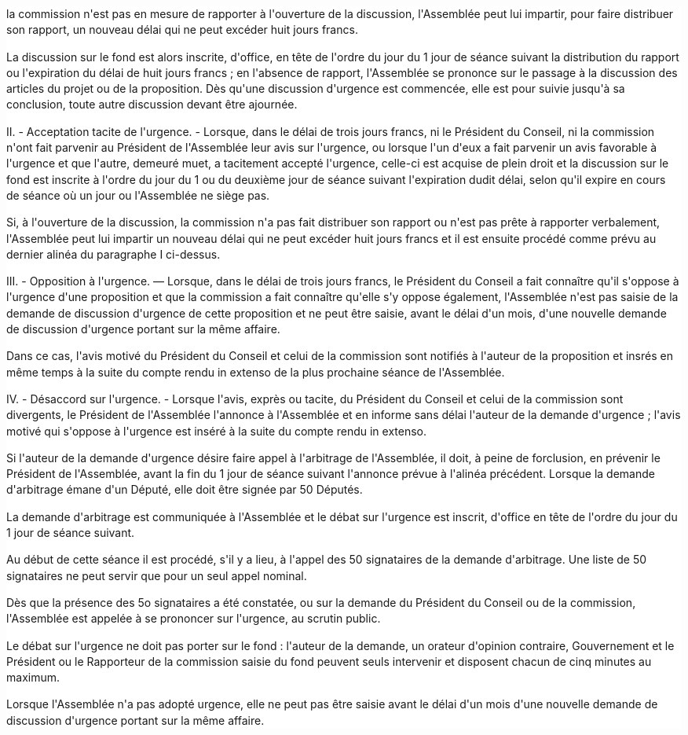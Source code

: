 la commission n'est pas en mesure de rapporter à l'ouverture de la discussion, l'Assemblée peut lui impartir, pour faire distribuer son rapport, un nouveau délai qui ne peut excéder huit jours francs.

La discussion sur le fond est alors inscrite, d'office, en tête de l'ordre du jour du 1 jour de séance suivant la distribution du rapport ou l'expiration du délai de huit jours francs ; en l'absence de rapport, l'Assemblée se prononce sur le passage à la discussion des articles du projet ou de la proposition. Dès qu'une discussion d'urgence est commencée, elle est pour suivie jusqu'à sa conclusion, toute autre discussion devant être ajournée.

II. - Acceptation tacite de l'urgence. - Lorsque, dans le délai de trois jours francs, ni le Président du Conseil, ni la commission n'ont fait parvenir au Président de l'Assemblée leur avis sur l'urgence, ou lorsque l'un d'eux a fait parvenir un avis favorable à l'urgence et que l'autre, demeuré muet, a tacitement accepté l'urgence, celle-ci est acquise de plein droit et la discussion sur le fond est inscrite à l'ordre du jour du 1 ou du deuxième jour de séance suivant l'expiration dudit délai, selon qu'il expire en cours de séance où un jour ou l'Assemblée ne siège pas.

Si, à l'ouverture de la discussion, la commission n'a pas fait distribuer son rapport ou n'est pas prête à rapporter verbalement, l'Assemblée peut lui impartir un nouveau délai qui ne peut excéder huit jours francs et il est ensuite procédé comme prévu au dernier alinéa du paragraphe I ci-dessus.

III. - Opposition à l'urgence. — Lorsque, dans le délai de trois jours francs, le Président du Conseil a fait connaître qu'il s'oppose à l'urgence d'une proposition et que la commission a fait connaître qu'elle s'y oppose également, l'Assemblée n'est pas saisie de la demande de discussion d'urgence de cette proposition et ne peut être saisie, avant le délai d'un mois, d'une nouvelle demande de discussion d'urgence portant sur la même affaire.

Dans ce cas, l'avis motivé du Président du Conseil et celui de la commission sont notifiés à l'auteur de la proposition et insrés en même temps à la suite du compte rendu in extenso de la plus prochaine séance de l'Assemblée.

IV. - Désaccord sur l'urgence. - Lorsque l'avis, exprès ou tacite, du Président du Conseil et celui de la commission sont divergents, le Président de l'Assemblée l'annonce à l'Assemblée et en informe sans délai l'auteur de la demande d'urgence ; l'avis motivé qui s'oppose à l'urgence est inséré à la suite du compte rendu in extenso.

Si l'auteur de la demande d'urgence désire faire appel à l'arbitrage de l'Assemblée, il doit, à peine de forclusion, en prévenir le Président de l'Assemblée, avant la fin du 1 jour de séance suivant l'annonce prévue à l'alinéa précédent. Lorsque la demande d'arbitrage émane d'un Député, elle doit être signée par 50 Députés.

La demande d'arbitrage est communiquée à l'Assemblée et le débat sur l'urgence est inscrit, d'office en tête de l'ordre du jour du 1 jour de séance suivant.

Au début de cette séance il est procédé, s'il y a lieu, à l'appel des 50 signataires de la demande d'arbitrage. Une liste de 50 signataires ne peut servir que pour un seul appel nominal.

Dès que la présence des 5o signataires a été constatée, ou sur la demande du Président du Conseil ou de la commission, l'Assemblée est appelée à se prononcer sur l'urgence, au scrutin public.

Le débat sur l'urgence ne doit pas porter sur le fond : l'auteur de la demande, un orateur d'opinion contraire, Gouvernement et le Président ou le Rapporteur de la commission saisie du fond peuvent seuls intervenir et disposent chacun de cinq minutes au maximum.

Lorsque l'Assemblée n'a pas adopté urgence, elle ne peut pas être saisie avant le délai d'un mois d'une nouvelle demande de discussion d'urgence portant sur la même affaire.
